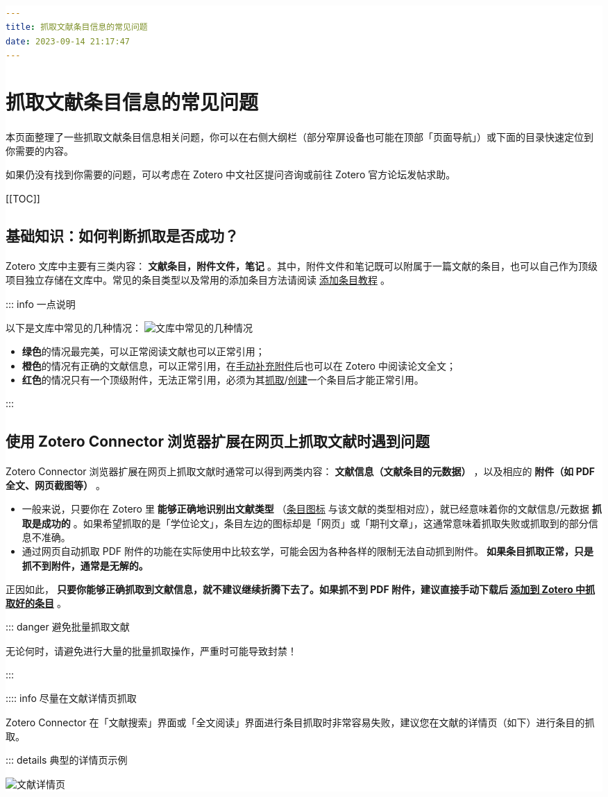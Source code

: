 ```yaml
---
title: 抓取文献条目信息的常见问题
date: 2023-09-14 21:17:47
---
```


# 抓取文献条目信息的常见问题

本页面整理了一些抓取文献条目信息相关问题，你可以在右侧大纲栏（部分窄屏设备也可能在顶部「页面导航」）或下面的目录快速定位到你需要的内容。

如果仍没有找到你需要的问题，可以考虑在 Zotero 中文社区提问咨询或前往 Zotero 官方论坛发帖求助。

[[TOC]]

## 基础知识：如何判断抓取是否成功？

Zotero 文库中主要有三类内容： **文献条目，附件文件，笔记** 。其中，附件文件和笔记既可以附属于一篇文献的条目，也可以自己作为顶级项目独立存储在文库中。常见的条目类型以及常用的添加条目方法请阅读 [添加条目教程](../add-items.md) 。

::: info 一点说明

以下是文库中常见的几种情况：
![文库中常见的几种情况](../../assets/images/item-in-zotero.png)

- **绿色**的情况最完美，可以正常阅读文献也可以正常引用；
- **橙色**的情况有正确的文献信息，可以正常引用，在[手动补充附件](../add-attachments.md#为条目添加附件)后也可以在 Zotero 中阅读论文全文；
- **红色**的情况只有一个顶级附件，无法正常引用，必须为其[抓取](../add-items.md#通过附件添加条目-推荐)/[创建](../add-items.md#手动创建条目-万能方法)一个条目后才能正常引用。

:::

## 使用 Zotero Connector 浏览器扩展在网页上抓取文献时遇到问题

Zotero Connector 浏览器扩展在网页上抓取文献时通常可以得到两类内容： **文献信息（文献条目的元数据）** ，以及相应的 **附件（如 PDF 全文、网页截图等）** 。

- 一般来说，只要你在 Zotero 里 **能够正确地识别出文献类型** （[条目图标](../add-items.md#条目-item) 与该文献的类型相对应），就已经意味着你的文献信息/元数据 **抓取是成功的** 。如果希望抓取的是「学位论文」，条目左边的图标却是「网页」或「期刊文章」，这通常意味着抓取失败或抓取到的部分信息不准确。
- 通过网页自动抓取 PDF 附件的功能在实际使用中比较玄学，可能会因为各种各样的限制无法自动抓到附件。 **如果条目抓取正常，只是抓不到附件，通常是无解的。**

正因如此， **只要你能够正确抓取到文献信息，就不建议继续折腾下去了。如果抓不到 PDF 附件，建议直接手动下载后 [添加到 Zotero 中抓取好的条目](../add-attachments.md#为条目添加附件)** 。

::: danger 避免批量抓取文献

无论何时，请避免进行大量的批量抓取操作，严重时可能导致封禁！

:::

:::: info 尽量在文献详情页抓取

Zotero Connector 在「文献搜索」界面或「全文阅读」界面进行条目抓取时非常容易失败，建议您在文献的详情页（如下）进行条目的抓取。

::: details 典型的详情页示例

![文献详情页](../../assets/images/update-translators-文献详情页1.png)
